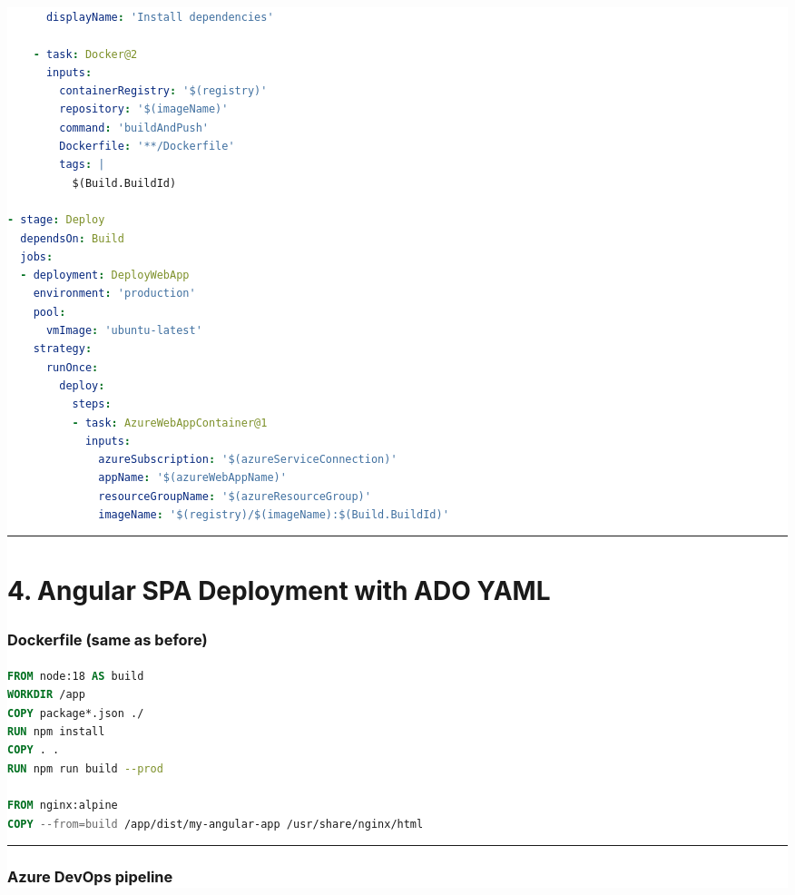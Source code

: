 ```yaml
      displayName: 'Install dependencies'

    - task: Docker@2
      inputs:
        containerRegistry: '$(registry)'
        repository: '$(imageName)'
        command: 'buildAndPush'
        Dockerfile: '**/Dockerfile'
        tags: |
          $(Build.BuildId)

- stage: Deploy
  dependsOn: Build
  jobs:
  - deployment: DeployWebApp
    environment: 'production'
    pool:
      vmImage: 'ubuntu-latest'
    strategy:
      runOnce:
        deploy:
          steps:
          - task: AzureWebAppContainer@1
            inputs:
              azureSubscription: '$(azureServiceConnection)'
              appName: '$(azureWebAppName)'
              resourceGroupName: '$(azureResourceGroup)'
              imageName: '$(registry)/$(imageName):$(Build.BuildId)'
```

---

# 4. Angular SPA Deployment with ADO YAML

### Dockerfile (same as before)

```dockerfile
FROM node:18 AS build
WORKDIR /app
COPY package*.json ./
RUN npm install
COPY . .
RUN npm run build --prod

FROM nginx:alpine
COPY --from=build /app/dist/my-angular-app /usr/share/nginx/html
```

---

### Azure DevOps pipeline
